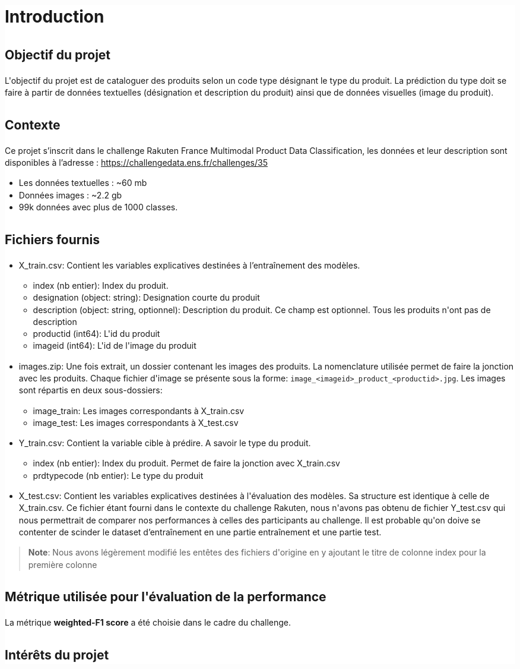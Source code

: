 # Introduction

## Objectif du projet

L'objectif du projet est de cataloguer des produits selon un code type désignant le type du produit. La prédiction du type doit se faire à partir de données textuelles (désignation et description du produit) ainsi que de données visuelles (image du produit).

## Contexte

Ce projet s’inscrit dans le challenge Rakuten France Multimodal Product Data Classification, les données et leur description sont disponibles à l’adresse : https://challengedata.ens.fr/challenges/35

* Les données textuelles : ~60 mb
* Données images : ~2.2 gb
* 99k données avec plus de 1000 classes.

## Fichiers fournis

* X_train.csv: Contient les variables explicatives destinées à l’entraînement des modèles.
  * index (nb entier): Index du produit.
  * designation (object: string): Designation courte du produit
  * description (object: string, optionnel): Description du produit. Ce champ est optionnel. Tous les produits n'ont pas de description
  * productid (int64): L'id du produit
  * imageid (int64): L'id de l'image du produit

* images.zip: Une fois extrait, un dossier contenant les images des produits. La nomenclature utilisée permet de faire la jonction avec les produits. Chaque fichier d'image se présente sous la forme: `image_<imageid>_product_<productid>.jpg`. Les images sont répartis en deux sous-dossiers:
  * image_train: Les images correspondants à X_train.csv
  * image_test: Les images correspondants à X_test.csv

* Y_train.csv: Contient la variable cible à prédire. A savoir le type du produit.
  * index (nb entier): Index du produit. Permet de faire la jonction avec X_train.csv
  * prdtypecode (nb entier): Le type du produit

* X_test.csv: Contient les variables explicatives destinées à l'évaluation des modèles. Sa structure est identique à celle de X_train.csv. Ce fichier étant fourni dans le contexte du challenge Rakuten, nous n'avons pas obtenu de fichier Y_test.csv qui nous permettrait de comparer nos performances à celles des participants au challenge. Il est probable qu'on doive se contenter de scinder le dataset d’entraînement en une partie entraînement et une partie test.

> **Note**: Nous avons légèrement modifié les entêtes des fichiers d'origine en y ajoutant le titre de colonne index pour la première colonne


## Métrique utilisée pour l'évaluation de la performance

La métrique **weighted-F1 score** a été choisie dans le cadre du challenge.

## Intérêts du projet
